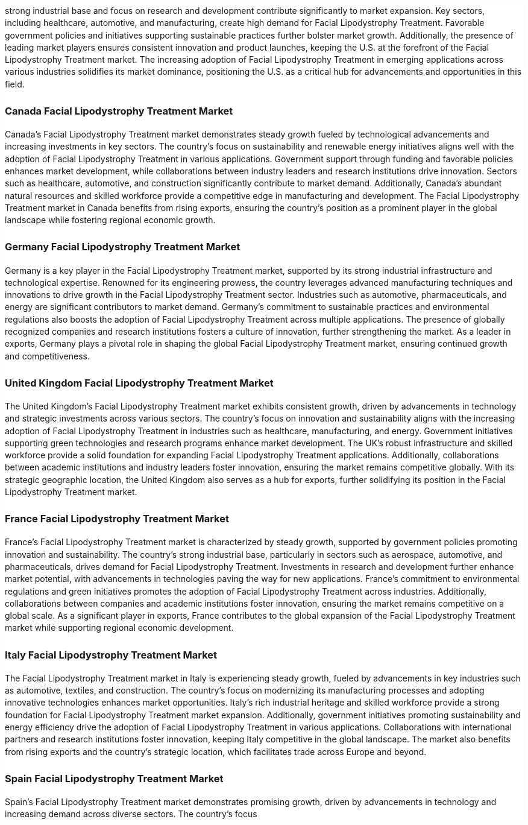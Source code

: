 strong industrial base and focus on research and development contribute significantly to market expansion. Key sectors, including healthcare, automotive, and manufacturing, create high demand for Facial Lipodystrophy Treatment. Favorable government policies and initiatives supporting sustainable practices further bolster market growth. Additionally, the presence of leading market players ensures consistent innovation and product launches, keeping the U.S. at the forefront of the Facial Lipodystrophy Treatment market. The increasing adoption of Facial Lipodystrophy Treatment in emerging applications across various industries solidifies its market dominance, positioning the U.S. as a critical hub for advancements and opportunities in this field.</p><h3>Canada Facial Lipodystrophy Treatment Market</h3><p>Canada&rsquo;s Facial Lipodystrophy Treatment market demonstrates steady growth fueled by technological advancements and increasing investments in key sectors. The country&rsquo;s focus on sustainability and renewable energy initiatives aligns well with the adoption of Facial Lipodystrophy Treatment in various applications. Government support through funding and favorable policies enhances market development, while collaborations between industry leaders and research institutions drive innovation. Sectors such as healthcare, automotive, and construction significantly contribute to market demand. Additionally, Canada&rsquo;s abundant natural resources and skilled workforce provide a competitive edge in manufacturing and development. The Facial Lipodystrophy Treatment market in Canada benefits from rising exports, ensuring the country&rsquo;s position as a prominent player in the global landscape while fostering regional economic growth.</p><h3>Germany Facial Lipodystrophy Treatment Market</h3><p>Germany is a key player in the Facial Lipodystrophy Treatment market, supported by its strong industrial infrastructure and technological expertise. Renowned for its engineering prowess, the country leverages advanced manufacturing techniques and innovations to drive growth in the Facial Lipodystrophy Treatment sector. Industries such as automotive, pharmaceuticals, and energy are significant contributors to market demand. Germany&rsquo;s commitment to sustainable practices and environmental regulations also boosts the adoption of Facial Lipodystrophy Treatment across multiple applications. The presence of globally recognized companies and research institutions fosters a culture of innovation, further strengthening the market. As a leader in exports, Germany plays a pivotal role in shaping the global Facial Lipodystrophy Treatment market, ensuring continued growth and competitiveness.</p><h3>United Kingdom Facial Lipodystrophy Treatment Market</h3><p>The United Kingdom&rsquo;s Facial Lipodystrophy Treatment market exhibits consistent growth, driven by advancements in technology and strategic investments across various sectors. The country&rsquo;s focus on innovation and sustainability aligns with the increasing adoption of Facial Lipodystrophy Treatment in industries such as healthcare, manufacturing, and energy. Government initiatives supporting green technologies and research programs enhance market development. The UK&rsquo;s robust infrastructure and skilled workforce provide a solid foundation for expanding Facial Lipodystrophy Treatment applications. Additionally, collaborations between academic institutions and industry leaders foster innovation, ensuring the market remains competitive globally. With its strategic geographic location, the United Kingdom also serves as a hub for exports, further solidifying its position in the Facial Lipodystrophy Treatment market.</p><h3>France Facial Lipodystrophy Treatment Market</h3><p>France&rsquo;s Facial Lipodystrophy Treatment market is characterized by steady growth, supported by government policies promoting innovation and sustainability. The country&rsquo;s strong industrial base, particularly in sectors such as aerospace, automotive, and pharmaceuticals, drives demand for Facial Lipodystrophy Treatment. Investments in research and development further enhance market potential, with advancements in technologies paving the way for new applications. France&rsquo;s commitment to environmental regulations and green initiatives promotes the adoption of Facial Lipodystrophy Treatment across industries. Additionally, collaborations between companies and academic institutions foster innovation, ensuring the market remains competitive on a global scale. As a significant player in exports, France contributes to the global expansion of the Facial Lipodystrophy Treatment market while supporting regional economic development.</p><h3>Italy Facial Lipodystrophy Treatment Market</h3><p>The Facial Lipodystrophy Treatment market in Italy is experiencing steady growth, fueled by advancements in key industries such as automotive, textiles, and construction. The country&rsquo;s focus on modernizing its manufacturing processes and adopting innovative technologies enhances market opportunities. Italy&rsquo;s rich industrial heritage and skilled workforce provide a strong foundation for Facial Lipodystrophy Treatment market expansion. Additionally, government initiatives promoting sustainability and energy efficiency drive the adoption of Facial Lipodystrophy Treatment in various applications. Collaborations with international partners and research institutions foster innovation, keeping Italy competitive in the global landscape. The market also benefits from rising exports and the country&rsquo;s strategic location, which facilitates trade across Europe and beyond.</p><h3>Spain Facial Lipodystrophy Treatment Market</h3><p>Spain&rsquo;s Facial Lipodystrophy Treatment market demonstrates promising growth, driven by advancements in technology and increasing demand across diverse sectors. The country&rsquo;s focus